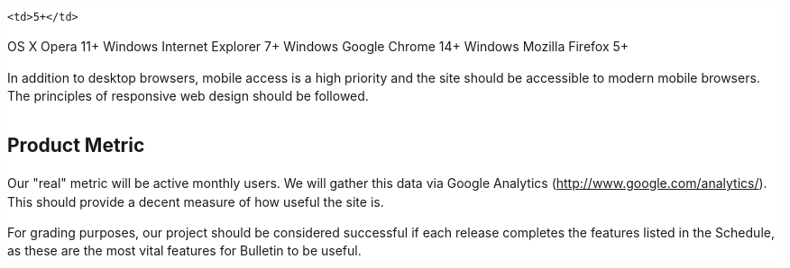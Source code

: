     <td>5+</td>
  </tr>
  <tr>
    <td>OS X</td>
    <td>Opera</td>
    <td>11+</td>
  </tr>
  <tr>
    <td>Windows</td>
    <td>Internet Explorer</td>
    <td>7+</td>
  </tr>
  <tr>
    <td>Windows</td>
    <td>Google Chrome</td>
    <td>14+</td>
  </tr>
  <tr>
    <td>Windows</td>
    <td>Mozilla Firefox</td>
    <td>5+</td>
  </tr>

</table>

In addition to desktop browsers, mobile access is a high priority and the site should be accessible to modern mobile browsers. The principles of responsive web design should be followed.

Product Metric
--------------
Our "real" metric will be active monthly users. We will gather this data via Google Analytics (http://www.google.com/analytics/). This should provide a decent measure of how useful the site is.

For grading purposes, our project should be considered successful if each release completes the features listed in the Schedule, as these are the most vital features for Bulletin to be useful.
